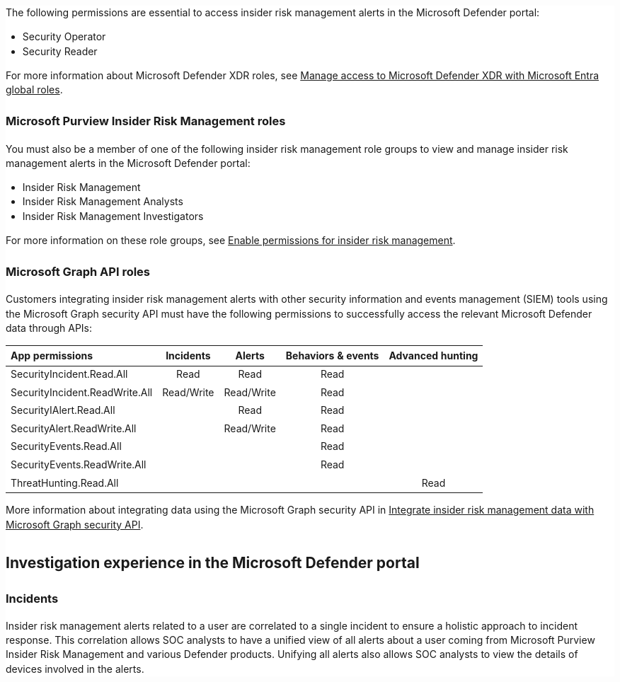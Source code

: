 The following permissions are essential to access insider risk management alerts in the Microsoft Defender portal:

- Security Operator
- Security Reader

For more information about Microsoft Defender XDR roles, see [Manage access to Microsoft Defender XDR with Microsoft Entra global roles](m365d-permissions.md).

### Microsoft Purview Insider Risk Management roles

You must also be a member of one of the following insider risk management role groups to view and manage insider risk management alerts in the Microsoft Defender portal:

- Insider Risk Management
- Insider Risk Management Analysts
- Insider Risk Management Investigators

For more information on these role groups, see [Enable permissions for insider risk management](/purview/insider-risk-management-configure#step-1-required-enable-permissions-for-insider-risk-management).

### Microsoft Graph API roles

Customers integrating insider risk management alerts with other security information and events management (SIEM) tools using the Microsoft Graph security API must have the following permissions to successfully access the relevant Microsoft Defender data through APIs:

|App permissions|Incidents|Alerts|Behaviors & events|Advanced hunting|
|:---|:---:|:---:|:---:|:---:|
|SecurityIncident.Read.All|Read|Read|Read||
|SecurityIncident.ReadWrite.All|Read/Write|Read/Write|Read||
|SecurityIAlert.Read.All||Read|Read||
|SecurityAlert.ReadWrite.All||Read/Write|Read||
|SecurityEvents.Read.All|||Read||
|SecurityEvents.ReadWrite.All|||Read||
|ThreatHunting.Read.All||||Read|

More information about integrating data using the Microsoft Graph security API in [Integrate insider risk management data with Microsoft Graph security API](#integrate-insider-risk-management-data-with-microsoft-graph-security-api).

## Investigation experience in the Microsoft Defender portal

### Incidents

Insider risk management alerts related to a user are correlated to a single incident to ensure a holistic approach to incident response. This correlation allows SOC analysts to have a unified view of all alerts about a user coming from Microsoft Purview Insider Risk Management and various Defender products. Unifying all alerts also allows SOC analysts to view the details of devices involved in the alerts.
